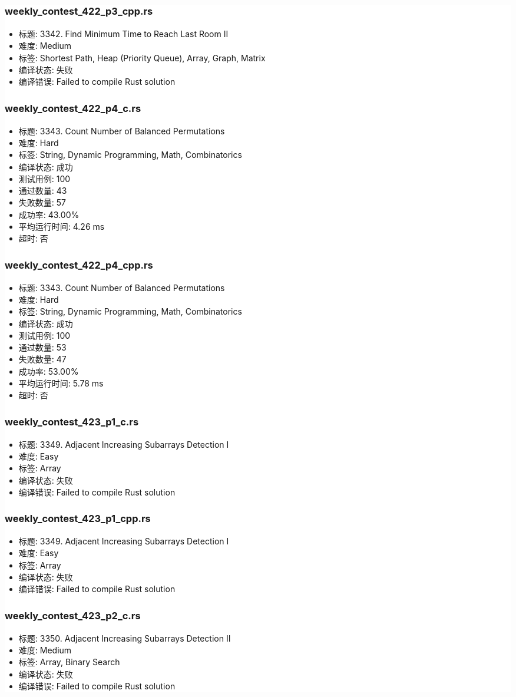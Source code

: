 ### weekly_contest_422_p3_cpp.rs
- 标题: 3342. Find Minimum Time to Reach Last Room II
- 难度: Medium
- 标签: Shortest Path, Heap (Priority Queue), Array, Graph, Matrix
- 编译状态: 失败
- 编译错误: Failed to compile Rust solution

### weekly_contest_422_p4_c.rs
- 标题: 3343. Count Number of Balanced Permutations
- 难度: Hard
- 标签: String, Dynamic Programming, Math, Combinatorics
- 编译状态: 成功
- 测试用例: 100
- 通过数量: 43
- 失败数量: 57
- 成功率: 43.00%
- 平均运行时间: 4.26 ms
- 超时: 否

### weekly_contest_422_p4_cpp.rs
- 标题: 3343. Count Number of Balanced Permutations
- 难度: Hard
- 标签: String, Dynamic Programming, Math, Combinatorics
- 编译状态: 成功
- 测试用例: 100
- 通过数量: 53
- 失败数量: 47
- 成功率: 53.00%
- 平均运行时间: 5.78 ms
- 超时: 否

### weekly_contest_423_p1_c.rs
- 标题: 3349. Adjacent Increasing Subarrays Detection I
- 难度: Easy
- 标签: Array
- 编译状态: 失败
- 编译错误: Failed to compile Rust solution

### weekly_contest_423_p1_cpp.rs
- 标题: 3349. Adjacent Increasing Subarrays Detection I
- 难度: Easy
- 标签: Array
- 编译状态: 失败
- 编译错误: Failed to compile Rust solution

### weekly_contest_423_p2_c.rs
- 标题: 3350. Adjacent Increasing Subarrays Detection II
- 难度: Medium
- 标签: Array, Binary Search
- 编译状态: 失败
- 编译错误: Failed to compile Rust solution

